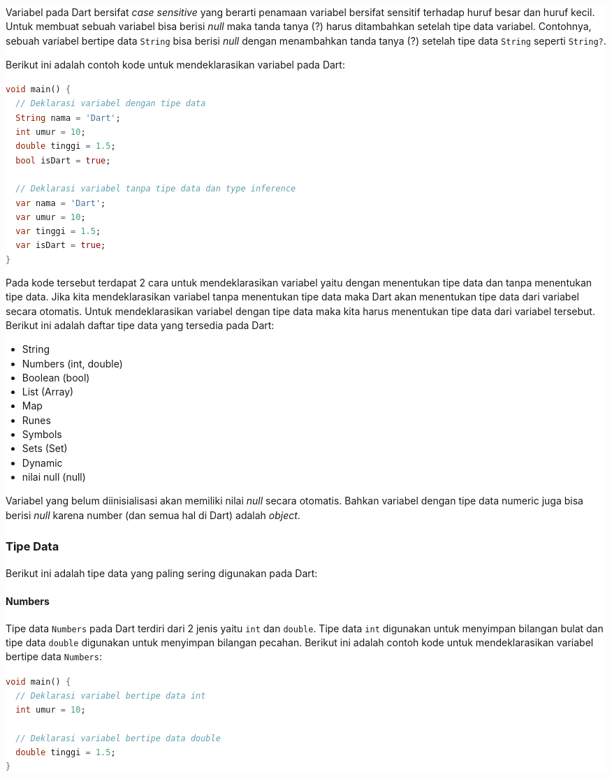 Variabel pada Dart bersifat _case sensitive_ yang berarti penamaan variabel bersifat sensitif terhadap huruf besar dan huruf kecil. Untuk membuat sebuah variabel bisa berisi _null_ maka tanda tanya (?) harus ditambahkan setelah tipe data variabel. Contohnya, sebuah variabel bertipe data `String` bisa berisi _null_ dengan menambahkan tanda tanya (?) setelah tipe data `String` seperti `String?`.

Berikut ini adalah contoh kode untuk mendeklarasikan variabel pada Dart:

```dart
void main() {
  // Deklarasi variabel dengan tipe data
  String nama = 'Dart';
  int umur = 10;
  double tinggi = 1.5;
  bool isDart = true;

  // Deklarasi variabel tanpa tipe data dan type inference
  var nama = 'Dart';
  var umur = 10;
  var tinggi = 1.5;
  var isDart = true;
}
```

Pada kode tersebut terdapat 2 cara untuk mendeklarasikan variabel yaitu dengan menentukan tipe data dan tanpa menentukan tipe data. Jika kita mendeklarasikan variabel tanpa menentukan tipe data maka Dart akan menentukan tipe data dari variabel secara otomatis. Untuk mendeklarasikan variabel dengan tipe data maka kita harus menentukan tipe data dari variabel tersebut. Berikut ini adalah daftar tipe data yang tersedia pada Dart:

  * String
  * Numbers (int, double)
  * Boolean (bool)
  * List (Array)
  * Map
  * Runes
  * Symbols
  * Sets (Set)
  * Dynamic
  * nilai null (null)

Variabel yang belum diinisialisasi akan memiliki nilai _null_ secara otomatis. Bahkan variabel dengan tipe data numeric juga bisa berisi _null_ karena number (dan semua hal di Dart) adalah _object_.

### Tipe Data

Berikut ini adalah tipe data yang paling sering digunakan pada Dart:

#### Numbers

Tipe data `Numbers` pada Dart terdiri dari 2 jenis yaitu `int` dan `double`. Tipe data `int` digunakan untuk menyimpan bilangan bulat dan tipe data `double` digunakan untuk menyimpan bilangan pecahan. Berikut ini adalah contoh kode untuk mendeklarasikan variabel bertipe data `Numbers`:

```dart
void main() {
  // Deklarasi variabel bertipe data int
  int umur = 10;

  // Deklarasi variabel bertipe data double
  double tinggi = 1.5;
}
```
